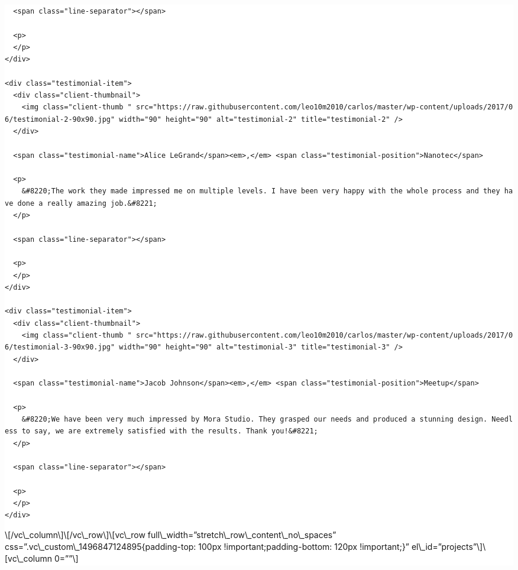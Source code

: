       <span class="line-separator"></span>
      
      <p>
      </p>
    </div>
    
    <div class="testimonial-item">
      <div class="client-thumbnail">
        <img class="client-thumb " src="https://raw.githubusercontent.com/leo10m2010/carlos/master/wp-content/uploads/2017/06/testimonial-2-90x90.jpg" width="90" height="90" alt="testimonial-2" title="testimonial-2" />
      </div>
      
      <span class="testimonial-name">Alice LeGrand</span><em>,</em> <span class="testimonial-position">Nanotec</span>
      
      <p>
        &#8220;The work they made impressed me on multiple levels. I have been very happy with the whole process and they have done a really amazing job.&#8221;
      </p>
      
      <span class="line-separator"></span>
      
      <p>
      </p>
    </div>
    
    <div class="testimonial-item">
      <div class="client-thumbnail">
        <img class="client-thumb " src="https://raw.githubusercontent.com/leo10m2010/carlos/master/wp-content/uploads/2017/06/testimonial-3-90x90.jpg" width="90" height="90" alt="testimonial-3" title="testimonial-3" />
      </div>
      
      <span class="testimonial-name">Jacob Johnson</span><em>,</em> <span class="testimonial-position">Meetup</span>
      
      <p>
        &#8220;We have been very much impressed by Mora Studio. They grasped our needs and produced a stunning design. Needless to say, we are extremely satisfied with the results. Thank you!&#8221;
      </p>
      
      <span class="line-separator"></span>
      
      <p>
      </p>
    </div>
  </div>
</div>\[/vc\_column\]\[/vc\_row\]\[vc\_row full\_width=&#8221;stretch\_row\_content\_no\_spaces&#8221; css=&#8221;.vc\_custom\_1496847124895{padding-top: 100px !important;padding-bottom: 120px !important;}&#8221; el\_id=&#8221;projects&#8221;\]\[vc\_column 0=&#8221;&#8221;\]
